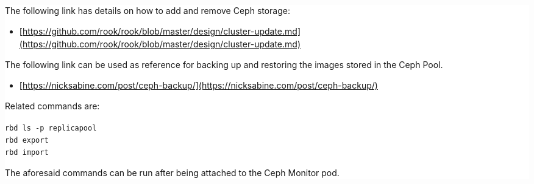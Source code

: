 ```
```

The following link has details on how to add and remove Ceph storage: 

* [https://github.com/rook/rook/blob/master/design/cluster-update.md](https://github.com/rook/rook/blob/master/design/cluster-update.md)

The following link can be used as reference for backing up and restoring the images stored in the Ceph Pool. 

* [https://nicksabine.com/post/ceph-backup/](https://nicksabine.com/post/ceph-backup/)

Related commands are: 

```
rbd ls -p replicapool
rbd export 
rbd import 
```

The aforesaid commands can be run after being attached to the Ceph Monitor pod. 